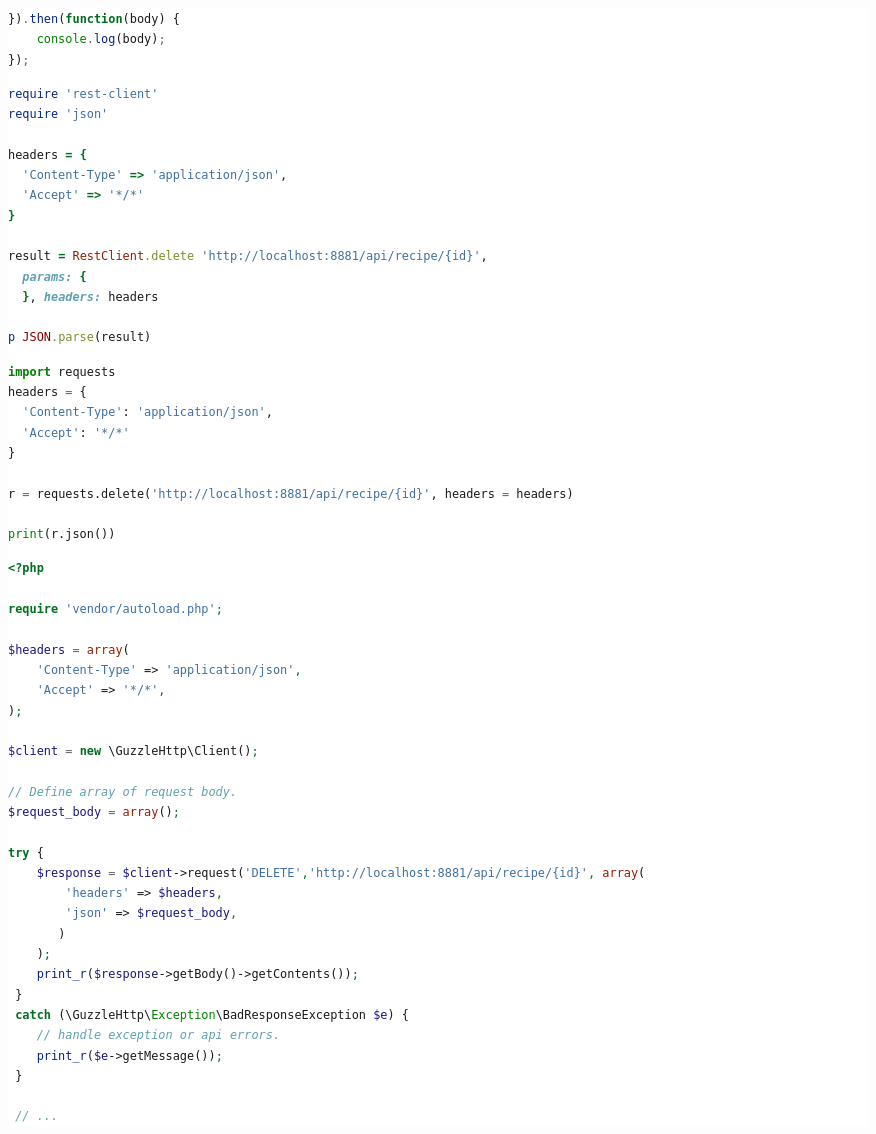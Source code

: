 ```javascript
}).then(function(body) {
    console.log(body);
});

```

```ruby
require 'rest-client'
require 'json'

headers = {
  'Content-Type' => 'application/json',
  'Accept' => '*/*'
}

result = RestClient.delete 'http://localhost:8881/api/recipe/{id}',
  params: {
  }, headers: headers

p JSON.parse(result)

```

```python
import requests
headers = {
  'Content-Type': 'application/json',
  'Accept': '*/*'
}

r = requests.delete('http://localhost:8881/api/recipe/{id}', headers = headers)

print(r.json())

```

```php
<?php

require 'vendor/autoload.php';

$headers = array(
    'Content-Type' => 'application/json',
    'Accept' => '*/*',
);

$client = new \GuzzleHttp\Client();

// Define array of request body.
$request_body = array();

try {
    $response = $client->request('DELETE','http://localhost:8881/api/recipe/{id}', array(
        'headers' => $headers,
        'json' => $request_body,
       )
    );
    print_r($response->getBody()->getContents());
 }
 catch (\GuzzleHttp\Exception\BadResponseException $e) {
    // handle exception or api errors.
    print_r($e->getMessage());
 }

 // ...
```